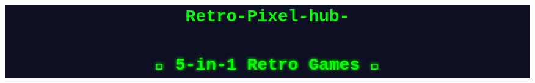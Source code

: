 # Retro-Pixel-hub- <!DOCTYPE html>
<html>
<head>
    <title>5-in-1 Retro Games</title>
    <meta charset="UTF-8">
    <style>
        body {
            font-family: 'Courier New', monospace;
            background: #0f0f23;
            color: #00ff00;
            text-align: center;
            margin: 0;
            padding: 20px;
        }
        header {
            margin-bottom: 20px;
            text-shadow: 0 0 5px #00ff00;
        }
        .game-buttons {
            display: flex;
            justify-content: center;
            gap: 10px;
            flex-wrap: wrap;
            margin-bottom: 20px;
        }
        button {
            background: #003300;
            color: #00ff00;
            border: 1px solid #00ff00;
            padding: 10px 15px;
            cursor: pointer;
            font-family: inherit;
        }
        button:hover {
            background: #005500;
        }
        .game-container {
            margin: 0 auto;
            position: relative;
        }
        canvas {
            display: block;
            margin: 0 auto;
            background: #000;
            border: 2px solid #00ff00;
        }
        .score {
            margin: 10px 0;
            font-size: 1.2em;
        }
    </style>
</head>
<body>
    <header>
        <h1>🔵 5-in-1 Retro Games 🔴</h1>
    </header>
